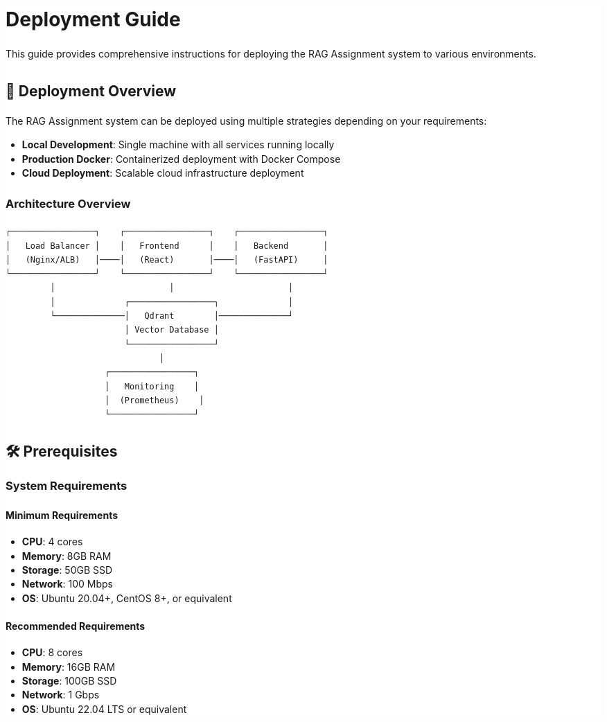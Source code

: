 # Deployment Guide

This guide provides comprehensive instructions for deploying the RAG Assignment system to various environments.

## 🎯 Deployment Overview

The RAG Assignment system can be deployed using multiple strategies depending on your requirements:

- **Local Development**: Single machine with all services running locally
- **Production Docker**: Containerized deployment with Docker Compose
- **Cloud Deployment**: Scalable cloud infrastructure deployment

### Architecture Overview

```
┌─────────────────┐    ┌─────────────────┐    ┌─────────────────┐
│   Load Balancer │    │   Frontend      │    │   Backend       │
│   (Nginx/ALB)   │────│   (React)       │────│   (FastAPI)     │
└─────────────────┘    └─────────────────┘    └─────────────────┘
         │                       │                       │
         │              ┌─────────────────┐              │
         └──────────────│   Qdrant        │──────────────┘
                        │ Vector Database │
                        └─────────────────┘
                               │
                    ┌─────────────────┐
                    │   Monitoring    │
                    │  (Prometheus)    │
                    └─────────────────┘
```

## 🛠️ Prerequisites

### System Requirements

#### Minimum Requirements
- **CPU**: 4 cores
- **Memory**: 8GB RAM
- **Storage**: 50GB SSD
- **Network**: 100 Mbps
- **OS**: Ubuntu 20.04+, CentOS 8+, or equivalent

#### Recommended Requirements
- **CPU**: 8 cores
- **Memory**: 16GB RAM
- **Storage**: 100GB SSD
- **Network**: 1 Gbps
- **OS**: Ubuntu 22.04 LTS or equivalent

